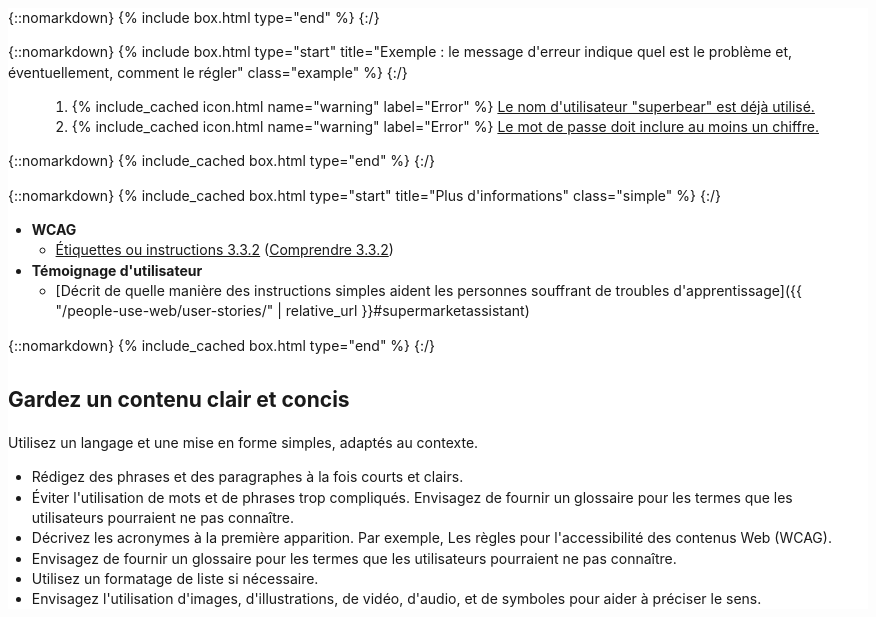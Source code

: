{::nomarkdown}
{% include box.html type="end" %}
{:/}

{::nomarkdown}
{% include box.html type="start" title="Exemple : le message d'erreur indique quel est le problème et, éventuellement, comment le régler" class="example" %}
{:/}

<div class="errors">
  <figure>
    <div>
      <ol class="fa-ul error-list">
        <li id="error_email">{% include_cached icon.html name="warning" label="Error" %} <a href="javascript:return false">Le nom d'utilisateur "superbear" est déjà utilisé.</a></li>
        <li id="error_password">{% include_cached icon.html name="warning" label="Error" %} <a href="javascript:return false">Le mot de passe doit inclure au moins un chiffre.</a></li>
      </ol>
    </div>
  </figure>
</div>

{::nomarkdown}
{% include_cached box.html type="end" %}
{:/}

{::nomarkdown}
{% include_cached box.html type="start" title="Plus d'informations" class="simple" %}
{:/}

* **WCAG**
  * [Étiquettes ou instructions 3.3.2](/WAI/WCAG21/quickref/#labels-or-instructions) ([Comprendre 3.3.2](/WAI/WCAG21/Understanding/labels-or-instructions))
* **Témoignage d'utilisateur**
  * [Décrit de quelle manière des instructions simples aident les personnes souffrant de troubles d'apprentissage]({{ "/people-use-web/user-stories/" | relative_url }}#supermarketassistant)

{::nomarkdown}
{% include_cached box.html type="end" %}
{:/}

## Gardez un contenu clair et concis

Utilisez un langage et une mise en forme simples, adaptés au contexte.

* Rédigez des phrases et des paragraphes à la fois courts et clairs.
* Éviter l'utilisation de mots et de phrases trop compliqués. Envisagez de fournir un glossaire pour les termes que les utilisateurs pourraient ne pas connaître.
* Décrivez les acronymes à la première apparition. Par exemple, Les règles pour l'accessibilité des contenus Web (WCAG).
* Envisagez de fournir un glossaire pour les termes que les utilisateurs pourraient ne pas connaître.
* Utilisez un formatage de liste si nécessaire.
* Envisagez l'utilisation d'images, d'illustrations, de vidéo, d'audio, et de symboles pour aider à préciser le sens.
